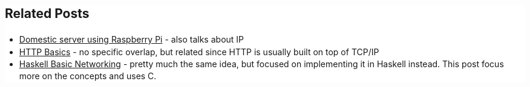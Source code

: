 ## Related Posts

* [Domestic server using Raspberry Pi]({{site.url}}/blog/2017/01/16/domestic-server-using-raspberry-pi.html) - also talks about IP
* [HTTP Basics]({{site.url}}/blog/2016/01/18/http-basics.html) - no specific overlap, but related since HTTP is usually built on top of TCP/IP
* [Haskell Basic Networking]({{site.url}}/blog/2015/10/26/haskell-basic-networking.html) - pretty much the same idea, but focused on implementing it in Haskell instead. This post focus more on the concepts and uses C.
